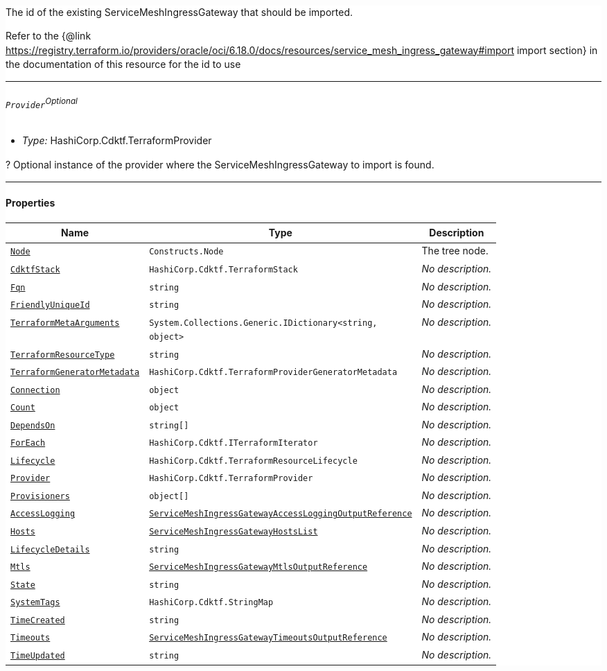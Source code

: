 The id of the existing ServiceMeshIngressGateway that should be imported.

Refer to the {@link https://registry.terraform.io/providers/oracle/oci/6.18.0/docs/resources/service_mesh_ingress_gateway#import import section} in the documentation of this resource for the id to use

---

###### `Provider`<sup>Optional</sup> <a name="Provider" id="rhizo-co-terraform-provider-oci.serviceMeshIngressGateway.ServiceMeshIngressGateway.generateConfigForImport.parameter.provider"></a>

- *Type:* HashiCorp.Cdktf.TerraformProvider

? Optional instance of the provider where the ServiceMeshIngressGateway to import is found.

---

#### Properties <a name="Properties" id="Properties"></a>

| **Name** | **Type** | **Description** |
| --- | --- | --- |
| <code><a href="#rhizo-co-terraform-provider-oci.serviceMeshIngressGateway.ServiceMeshIngressGateway.property.node">Node</a></code> | <code>Constructs.Node</code> | The tree node. |
| <code><a href="#rhizo-co-terraform-provider-oci.serviceMeshIngressGateway.ServiceMeshIngressGateway.property.cdktfStack">CdktfStack</a></code> | <code>HashiCorp.Cdktf.TerraformStack</code> | *No description.* |
| <code><a href="#rhizo-co-terraform-provider-oci.serviceMeshIngressGateway.ServiceMeshIngressGateway.property.fqn">Fqn</a></code> | <code>string</code> | *No description.* |
| <code><a href="#rhizo-co-terraform-provider-oci.serviceMeshIngressGateway.ServiceMeshIngressGateway.property.friendlyUniqueId">FriendlyUniqueId</a></code> | <code>string</code> | *No description.* |
| <code><a href="#rhizo-co-terraform-provider-oci.serviceMeshIngressGateway.ServiceMeshIngressGateway.property.terraformMetaArguments">TerraformMetaArguments</a></code> | <code>System.Collections.Generic.IDictionary<string, object></code> | *No description.* |
| <code><a href="#rhizo-co-terraform-provider-oci.serviceMeshIngressGateway.ServiceMeshIngressGateway.property.terraformResourceType">TerraformResourceType</a></code> | <code>string</code> | *No description.* |
| <code><a href="#rhizo-co-terraform-provider-oci.serviceMeshIngressGateway.ServiceMeshIngressGateway.property.terraformGeneratorMetadata">TerraformGeneratorMetadata</a></code> | <code>HashiCorp.Cdktf.TerraformProviderGeneratorMetadata</code> | *No description.* |
| <code><a href="#rhizo-co-terraform-provider-oci.serviceMeshIngressGateway.ServiceMeshIngressGateway.property.connection">Connection</a></code> | <code>object</code> | *No description.* |
| <code><a href="#rhizo-co-terraform-provider-oci.serviceMeshIngressGateway.ServiceMeshIngressGateway.property.count">Count</a></code> | <code>object</code> | *No description.* |
| <code><a href="#rhizo-co-terraform-provider-oci.serviceMeshIngressGateway.ServiceMeshIngressGateway.property.dependsOn">DependsOn</a></code> | <code>string[]</code> | *No description.* |
| <code><a href="#rhizo-co-terraform-provider-oci.serviceMeshIngressGateway.ServiceMeshIngressGateway.property.forEach">ForEach</a></code> | <code>HashiCorp.Cdktf.ITerraformIterator</code> | *No description.* |
| <code><a href="#rhizo-co-terraform-provider-oci.serviceMeshIngressGateway.ServiceMeshIngressGateway.property.lifecycle">Lifecycle</a></code> | <code>HashiCorp.Cdktf.TerraformResourceLifecycle</code> | *No description.* |
| <code><a href="#rhizo-co-terraform-provider-oci.serviceMeshIngressGateway.ServiceMeshIngressGateway.property.provider">Provider</a></code> | <code>HashiCorp.Cdktf.TerraformProvider</code> | *No description.* |
| <code><a href="#rhizo-co-terraform-provider-oci.serviceMeshIngressGateway.ServiceMeshIngressGateway.property.provisioners">Provisioners</a></code> | <code>object[]</code> | *No description.* |
| <code><a href="#rhizo-co-terraform-provider-oci.serviceMeshIngressGateway.ServiceMeshIngressGateway.property.accessLogging">AccessLogging</a></code> | <code><a href="#rhizo-co-terraform-provider-oci.serviceMeshIngressGateway.ServiceMeshIngressGatewayAccessLoggingOutputReference">ServiceMeshIngressGatewayAccessLoggingOutputReference</a></code> | *No description.* |
| <code><a href="#rhizo-co-terraform-provider-oci.serviceMeshIngressGateway.ServiceMeshIngressGateway.property.hosts">Hosts</a></code> | <code><a href="#rhizo-co-terraform-provider-oci.serviceMeshIngressGateway.ServiceMeshIngressGatewayHostsList">ServiceMeshIngressGatewayHostsList</a></code> | *No description.* |
| <code><a href="#rhizo-co-terraform-provider-oci.serviceMeshIngressGateway.ServiceMeshIngressGateway.property.lifecycleDetails">LifecycleDetails</a></code> | <code>string</code> | *No description.* |
| <code><a href="#rhizo-co-terraform-provider-oci.serviceMeshIngressGateway.ServiceMeshIngressGateway.property.mtls">Mtls</a></code> | <code><a href="#rhizo-co-terraform-provider-oci.serviceMeshIngressGateway.ServiceMeshIngressGatewayMtlsOutputReference">ServiceMeshIngressGatewayMtlsOutputReference</a></code> | *No description.* |
| <code><a href="#rhizo-co-terraform-provider-oci.serviceMeshIngressGateway.ServiceMeshIngressGateway.property.state">State</a></code> | <code>string</code> | *No description.* |
| <code><a href="#rhizo-co-terraform-provider-oci.serviceMeshIngressGateway.ServiceMeshIngressGateway.property.systemTags">SystemTags</a></code> | <code>HashiCorp.Cdktf.StringMap</code> | *No description.* |
| <code><a href="#rhizo-co-terraform-provider-oci.serviceMeshIngressGateway.ServiceMeshIngressGateway.property.timeCreated">TimeCreated</a></code> | <code>string</code> | *No description.* |
| <code><a href="#rhizo-co-terraform-provider-oci.serviceMeshIngressGateway.ServiceMeshIngressGateway.property.timeouts">Timeouts</a></code> | <code><a href="#rhizo-co-terraform-provider-oci.serviceMeshIngressGateway.ServiceMeshIngressGatewayTimeoutsOutputReference">ServiceMeshIngressGatewayTimeoutsOutputReference</a></code> | *No description.* |
| <code><a href="#rhizo-co-terraform-provider-oci.serviceMeshIngressGateway.ServiceMeshIngressGateway.property.timeUpdated">TimeUpdated</a></code> | <code>string</code> | *No description.* |